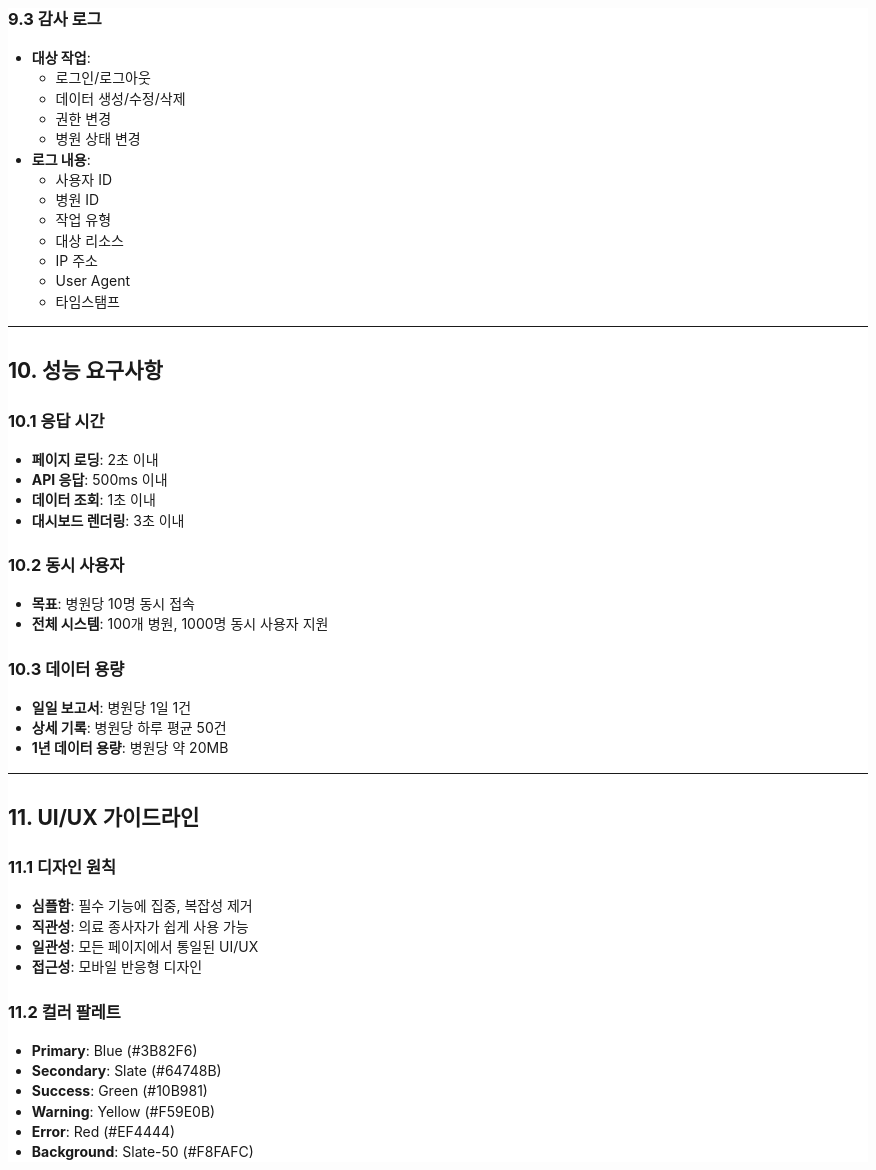 ### 9.3 감사 로그
- **대상 작업**:
  - 로그인/로그아웃
  - 데이터 생성/수정/삭제
  - 권한 변경
  - 병원 상태 변경
- **로그 내용**:
  - 사용자 ID
  - 병원 ID
  - 작업 유형
  - 대상 리소스
  - IP 주소
  - User Agent
  - 타임스탬프

---

## 10. 성능 요구사항

### 10.1 응답 시간
- **페이지 로딩**: 2초 이내
- **API 응답**: 500ms 이내
- **데이터 조회**: 1초 이내
- **대시보드 렌더링**: 3초 이내

### 10.2 동시 사용자
- **목표**: 병원당 10명 동시 접속
- **전체 시스템**: 100개 병원, 1000명 동시 사용자 지원

### 10.3 데이터 용량
- **일일 보고서**: 병원당 1일 1건
- **상세 기록**: 병원당 하루 평균 50건
- **1년 데이터 용량**: 병원당 약 20MB

---

## 11. UI/UX 가이드라인

### 11.1 디자인 원칙
- **심플함**: 필수 기능에 집중, 복잡성 제거
- **직관성**: 의료 종사자가 쉽게 사용 가능
- **일관성**: 모든 페이지에서 통일된 UI/UX
- **접근성**: 모바일 반응형 디자인

### 11.2 컬러 팔레트
- **Primary**: Blue (#3B82F6)
- **Secondary**: Slate (#64748B)
- **Success**: Green (#10B981)
- **Warning**: Yellow (#F59E0B)
- **Error**: Red (#EF4444)
- **Background**: Slate-50 (#F8FAFC)
